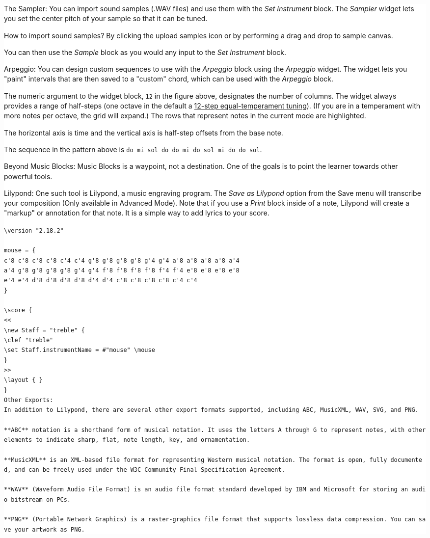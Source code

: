 The Sampler:
You can import sound samples (.WAV files) and use them with the *Set Instrument* block. The *Sampler* widget lets you set the center pitch of your sample so that it can be tuned.

How to import sound samples?
By clicking the upload samples icon or by performing a drag and drop to sample canvas.

You can then use the *Sample* block as you would any input to the *Set Instrument* block.

Arpeggio:
You can design custom sequences to use with the *Arpeggio* block using the *Arpeggio* widget. The widget lets you "paint" intervals that are then saved to a "custom" chord, which can be used with the *Arpeggio* block.

The numeric argument to the widget block, `12` in the figure above, designates the number of columns. The widget always provides a range of half-steps (one octave in the default a [12-step equal-temperament tuning](#412-changing-temperament)). (If you are in a temperament with more notes per octave, the grid will expand.) The rows that represent notes in the current mode are highlighted.

The horizontal axis is time and the vertical axis is half-step offsets from the base note.

The sequence in the pattern above is `do mi sol do do mi do sol mi do do sol`.

Beyond Music Blocks:
Music Blocks is a waypoint, not a destination. One of the goals is to point the learner towards other powerful tools.

Lilypond:
One such tool is Lilypond, a music engraving program. The *Save as Lilypond* option from the Save menu will transcribe your composition (Only available in Advanced Mode). Note that if you use a *Print* block inside of a note, Lilypond will create a "markup" or annotation for that note. It is a simple way to add lyrics to your score.

```
\version "2.18.2"

mouse = {
c'8 c'8 c'8 c'8 c'4 c'4 g'8 g'8 g'8 g'8 g'4 g'4 a'8 a'8 a'8 a'8 a'4
a'4 g'8 g'8 g'8 g'8 g'4 g'4 f'8 f'8 f'8 f'8 f'4 f'4 e'8 e'8 e'8 e'8
e'4 e'4 d'8 d'8 d'8 d'8 d'4 d'4 c'8 c'8 c'8 c'8 c'4 c'4
}

\score {
<<
\new Staff = "treble" {
\clef "treble"
\set Staff.instrumentName = #"mouse" \mouse
}
>>
\layout { }
}
Other Exports:
In addition to Lilypond, there are several other export formats supported, including ABC, MusicXML, WAV, SVG, and PNG.

**ABC** notation is a shorthand form of musical notation. It uses the letters A through G to represent notes, with other elements to indicate sharp, flat, note length, key, and ornamentation.

**MusicXML** is an XML-based file format for representing Western musical notation. The format is open, fully documented, and can be freely used under the W3C Community Final Specification Agreement.

**WAV** (Waveform Audio File Format) is an audio file format standard developed by IBM and Microsoft for storing an audio bitstream on PCs.

**PNG** (Portable Network Graphics) is a raster-graphics file format that supports lossless data compression. You can save your artwork as PNG.

```